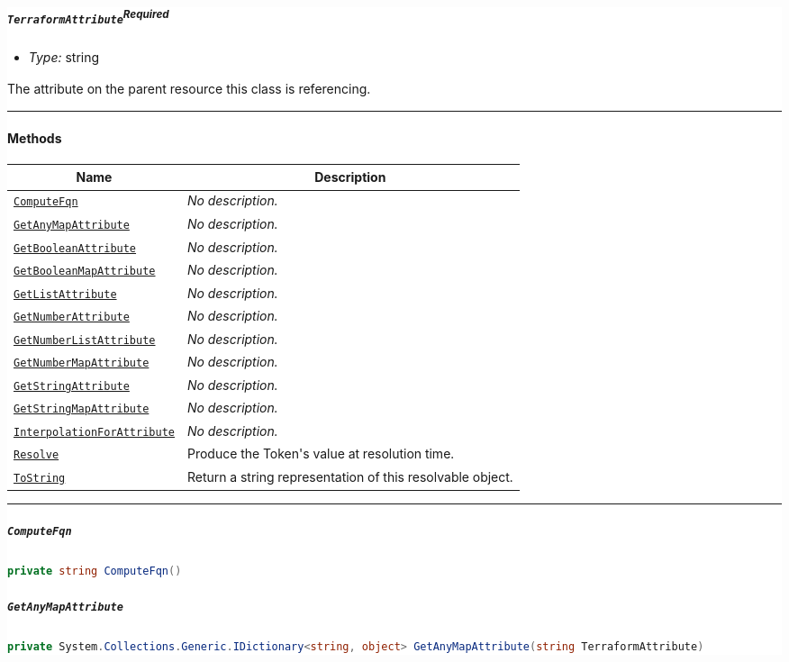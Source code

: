 ##### `TerraformAttribute`<sup>Required</sup> <a name="TerraformAttribute" id="@cdktf/provider-opentelekomcloud.fgsAsyncInvokeConfigV2.FgsAsyncInvokeConfigV2OnSuccessOutputReference.Initializer.parameter.terraformAttribute"></a>

- *Type:* string

The attribute on the parent resource this class is referencing.

---

#### Methods <a name="Methods" id="Methods"></a>

| **Name** | **Description** |
| --- | --- |
| <code><a href="#@cdktf/provider-opentelekomcloud.fgsAsyncInvokeConfigV2.FgsAsyncInvokeConfigV2OnSuccessOutputReference.computeFqn">ComputeFqn</a></code> | *No description.* |
| <code><a href="#@cdktf/provider-opentelekomcloud.fgsAsyncInvokeConfigV2.FgsAsyncInvokeConfigV2OnSuccessOutputReference.getAnyMapAttribute">GetAnyMapAttribute</a></code> | *No description.* |
| <code><a href="#@cdktf/provider-opentelekomcloud.fgsAsyncInvokeConfigV2.FgsAsyncInvokeConfigV2OnSuccessOutputReference.getBooleanAttribute">GetBooleanAttribute</a></code> | *No description.* |
| <code><a href="#@cdktf/provider-opentelekomcloud.fgsAsyncInvokeConfigV2.FgsAsyncInvokeConfigV2OnSuccessOutputReference.getBooleanMapAttribute">GetBooleanMapAttribute</a></code> | *No description.* |
| <code><a href="#@cdktf/provider-opentelekomcloud.fgsAsyncInvokeConfigV2.FgsAsyncInvokeConfigV2OnSuccessOutputReference.getListAttribute">GetListAttribute</a></code> | *No description.* |
| <code><a href="#@cdktf/provider-opentelekomcloud.fgsAsyncInvokeConfigV2.FgsAsyncInvokeConfigV2OnSuccessOutputReference.getNumberAttribute">GetNumberAttribute</a></code> | *No description.* |
| <code><a href="#@cdktf/provider-opentelekomcloud.fgsAsyncInvokeConfigV2.FgsAsyncInvokeConfigV2OnSuccessOutputReference.getNumberListAttribute">GetNumberListAttribute</a></code> | *No description.* |
| <code><a href="#@cdktf/provider-opentelekomcloud.fgsAsyncInvokeConfigV2.FgsAsyncInvokeConfigV2OnSuccessOutputReference.getNumberMapAttribute">GetNumberMapAttribute</a></code> | *No description.* |
| <code><a href="#@cdktf/provider-opentelekomcloud.fgsAsyncInvokeConfigV2.FgsAsyncInvokeConfigV2OnSuccessOutputReference.getStringAttribute">GetStringAttribute</a></code> | *No description.* |
| <code><a href="#@cdktf/provider-opentelekomcloud.fgsAsyncInvokeConfigV2.FgsAsyncInvokeConfigV2OnSuccessOutputReference.getStringMapAttribute">GetStringMapAttribute</a></code> | *No description.* |
| <code><a href="#@cdktf/provider-opentelekomcloud.fgsAsyncInvokeConfigV2.FgsAsyncInvokeConfigV2OnSuccessOutputReference.interpolationForAttribute">InterpolationForAttribute</a></code> | *No description.* |
| <code><a href="#@cdktf/provider-opentelekomcloud.fgsAsyncInvokeConfigV2.FgsAsyncInvokeConfigV2OnSuccessOutputReference.resolve">Resolve</a></code> | Produce the Token's value at resolution time. |
| <code><a href="#@cdktf/provider-opentelekomcloud.fgsAsyncInvokeConfigV2.FgsAsyncInvokeConfigV2OnSuccessOutputReference.toString">ToString</a></code> | Return a string representation of this resolvable object. |

---

##### `ComputeFqn` <a name="ComputeFqn" id="@cdktf/provider-opentelekomcloud.fgsAsyncInvokeConfigV2.FgsAsyncInvokeConfigV2OnSuccessOutputReference.computeFqn"></a>

```csharp
private string ComputeFqn()
```

##### `GetAnyMapAttribute` <a name="GetAnyMapAttribute" id="@cdktf/provider-opentelekomcloud.fgsAsyncInvokeConfigV2.FgsAsyncInvokeConfigV2OnSuccessOutputReference.getAnyMapAttribute"></a>

```csharp
private System.Collections.Generic.IDictionary<string, object> GetAnyMapAttribute(string TerraformAttribute)
```
